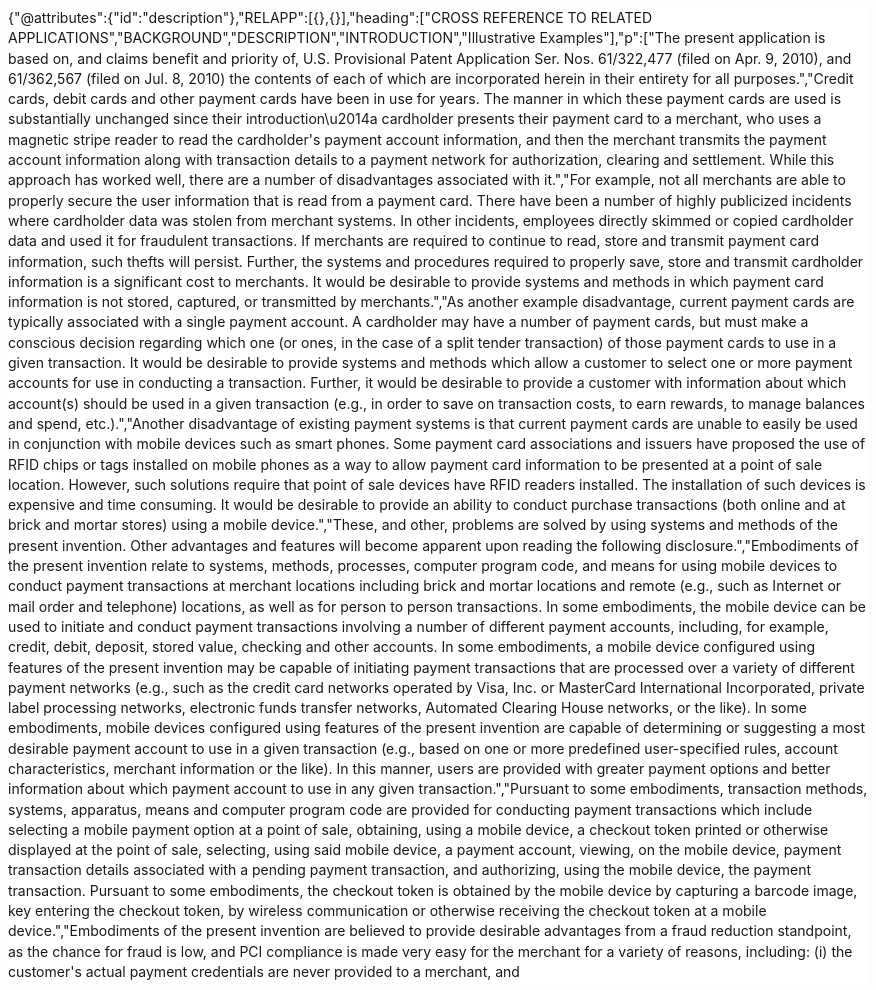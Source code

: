{"@attributes":{"id":"description"},"RELAPP":[{},{}],"heading":["CROSS REFERENCE TO RELATED APPLICATIONS","BACKGROUND","DESCRIPTION","INTRODUCTION","Illustrative Examples"],"p":["The present application is based on, and claims benefit and priority of, U.S. Provisional Patent Application Ser. Nos. 61\/322,477 (filed on Apr. 9, 2010), and 61\/362,567 (filed on Jul. 8, 2010) the contents of each of which are incorporated herein in their entirety for all purposes.","Credit cards, debit cards and other payment cards have been in use for years. The manner in which these payment cards are used is substantially unchanged since their introduction\u2014a cardholder presents their payment card to a merchant, who uses a magnetic stripe reader to read the cardholder's payment account information, and then the merchant transmits the payment account information along with transaction details to a payment network for authorization, clearing and settlement. While this approach has worked well, there are a number of disadvantages associated with it.","For example, not all merchants are able to properly secure the user information that is read from a payment card. There have been a number of highly publicized incidents where cardholder data was stolen from merchant systems. In other incidents, employees directly skimmed or copied cardholder data and used it for fraudulent transactions. If merchants are required to continue to read, store and transmit payment card information, such thefts will persist. Further, the systems and procedures required to properly save, store and transmit cardholder information is a significant cost to merchants. It would be desirable to provide systems and methods in which payment card information is not stored, captured, or transmitted by merchants.","As another example disadvantage, current payment cards are typically associated with a single payment account. A cardholder may have a number of payment cards, but must make a conscious decision regarding which one (or ones, in the case of a split tender transaction) of those payment cards to use in a given transaction. It would be desirable to provide systems and methods which allow a customer to select one or more payment accounts for use in conducting a transaction. Further, it would be desirable to provide a customer with information about which account(s) should be used in a given transaction (e.g., in order to save on transaction costs, to earn rewards, to manage balances and spend, etc.).","Another disadvantage of existing payment systems is that current payment cards are unable to easily be used in conjunction with mobile devices such as smart phones. Some payment card associations and issuers have proposed the use of RFID chips or tags installed on mobile phones as a way to allow payment card information to be presented at a point of sale location. However, such solutions require that point of sale devices have RFID readers installed. The installation of such devices is expensive and time consuming. It would be desirable to provide an ability to conduct purchase transactions (both online and at brick and mortar stores) using a mobile device.","These, and other, problems are solved by using systems and methods of the present invention. Other advantages and features will become apparent upon reading the following disclosure.","Embodiments of the present invention relate to systems, methods, processes, computer program code, and means for using mobile devices to conduct payment transactions at merchant locations including brick and mortar locations and remote (e.g., such as Internet or mail order and telephone) locations, as well as for person to person transactions. In some embodiments, the mobile device can be used to initiate and conduct payment transactions involving a number of different payment accounts, including, for example, credit, debit, deposit, stored value, checking and other accounts. In some embodiments, a mobile device configured using features of the present invention may be capable of initiating payment transactions that are processed over a variety of different payment networks (e.g., such as the credit card networks operated by Visa, Inc. or MasterCard International Incorporated, private label processing networks, electronic funds transfer networks, Automated Clearing House networks, or the like). In some embodiments, mobile devices configured using features of the present invention are capable of determining or suggesting a most desirable payment account to use in a given transaction (e.g., based on one or more predefined user-specified rules, account characteristics, merchant information or the like). In this manner, users are provided with greater payment options and better information about which payment account to use in any given transaction.","Pursuant to some embodiments, transaction methods, systems, apparatus, means and computer program code are provided for conducting payment transactions which include selecting a mobile payment option at a point of sale, obtaining, using a mobile device, a checkout token printed or otherwise displayed at the point of sale, selecting, using said mobile device, a payment account, viewing, on the mobile device, payment transaction details associated with a pending payment transaction, and authorizing, using the mobile device, the payment transaction. Pursuant to some embodiments, the checkout token is obtained by the mobile device by capturing a barcode image, key entering the checkout token, by wireless communication or otherwise receiving the checkout token at a mobile device.","Embodiments of the present invention are believed to provide desirable advantages from a fraud reduction standpoint, as the chance for fraud is low, and PCI compliance is made very easy for the merchant for a variety of reasons, including: (i) the customer's actual payment credentials are never provided to a merchant, and